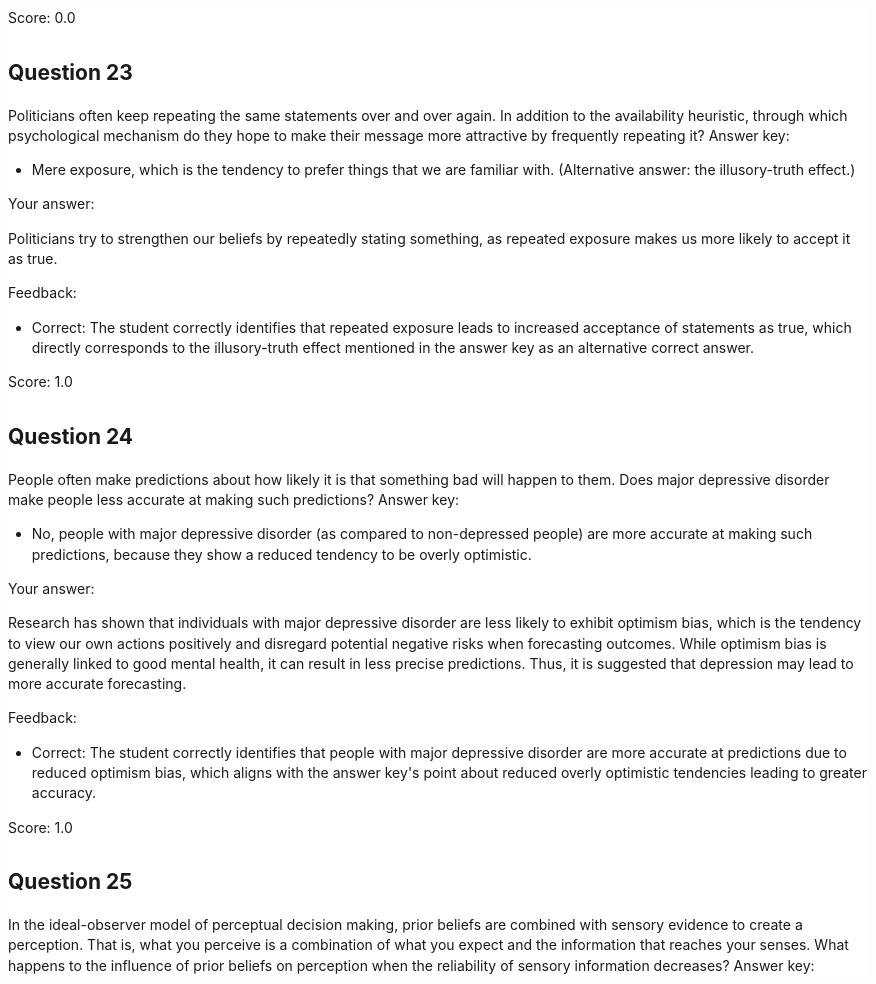 Score: 0.0

## Question 23
            
Politicians often keep repeating the same statements over and over again. In addition to the availability heuristic, through which psychological mechanism do they hope to make their message more attractive by frequently repeating it?
Answer key:

- Mere exposure, which is the tendency to prefer things that we are familiar with. (Alternative answer: the illusory-truth effect.)

Your answer:

Politicians try to strengthen our beliefs by repeatedly stating something, as repeated exposure makes us more likely to accept it as true.

Feedback:

- Correct: The student correctly identifies that repeated exposure leads to increased acceptance of statements as true, which directly corresponds to the illusory-truth effect mentioned in the answer key as an alternative correct answer.

Score: 1.0

## Question 24
            
People often make predictions about how likely it is that something bad will happen to them. Does major depressive disorder make people less accurate at making such predictions?
Answer key:

- No, people with major depressive disorder (as compared to non-depressed people) are more accurate at making such predictions, because they show a reduced tendency to be overly optimistic.

Your answer:

Research has shown that individuals with major depressive disorder are less likely to exhibit optimism bias, which is the tendency to view our own actions positively and disregard potential negative risks when forecasting outcomes. While optimism bias is generally linked to good mental health, it can result in less precise predictions. Thus, it is suggested that depression may lead to more accurate forecasting.

Feedback:

- Correct: The student correctly identifies that people with major depressive disorder are more accurate at predictions due to reduced optimism bias, which aligns with the answer key's point about reduced overly optimistic tendencies leading to greater accuracy.

Score: 1.0

## Question 25
            
In the ideal-observer model of perceptual decision making, prior beliefs are combined with sensory evidence to create a perception. That is, what you perceive is a combination of what you expect and the information that reaches your senses. What happens to the influence of prior beliefs on perception when the reliability of sensory information decreases?
Answer key:
